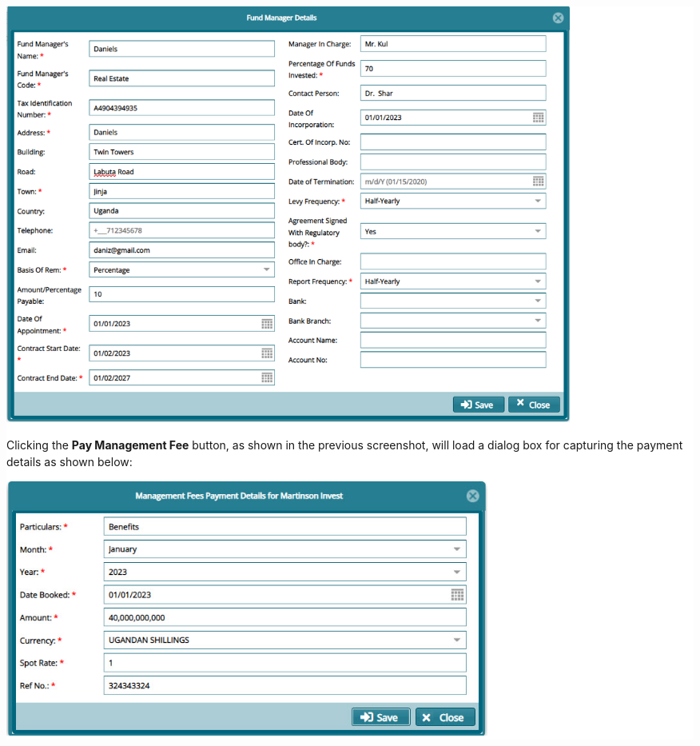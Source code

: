 <img  alt="new fundmanger form" width="82%" height="auto"  class="center"  src="../media2/service-provider5.png">  


Clicking the **Pay Management Fee** button, as shown in the previous screenshot, will load a dialog box for capturing the payment details as shown below:

<img  alt="new fundmanger payment form" width="70%" height="auto"  class="center"  src="../media2/service-provider6.jpg">  
